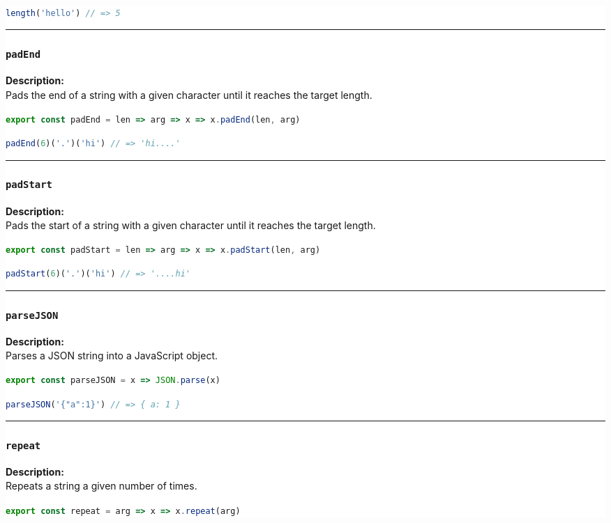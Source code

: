 ```js
length('hello') // => 5
```

---

### `padEnd`

**Description:**  
Pads the end of a string with a given character until it reaches the target length.

```js
export const padEnd = len => arg => x => x.padEnd(len, arg)
```

```js
padEnd(6)('.')('hi') // => 'hi....'
```

---

### `padStart`

**Description:**  
Pads the start of a string with a given character until it reaches the target length.

```js
export const padStart = len => arg => x => x.padStart(len, arg)
```

```js
padStart(6)('.')('hi') // => '....hi'
```

---

### `parseJSON`

**Description:**  
Parses a JSON string into a JavaScript object.

```js
export const parseJSON = x => JSON.parse(x)
```

```js
parseJSON('{"a":1}') // => { a: 1 }
```

---

### `repeat`

**Description:**  
Repeats a string a given number of times.

```js
export const repeat = arg => x => x.repeat(arg)
```
